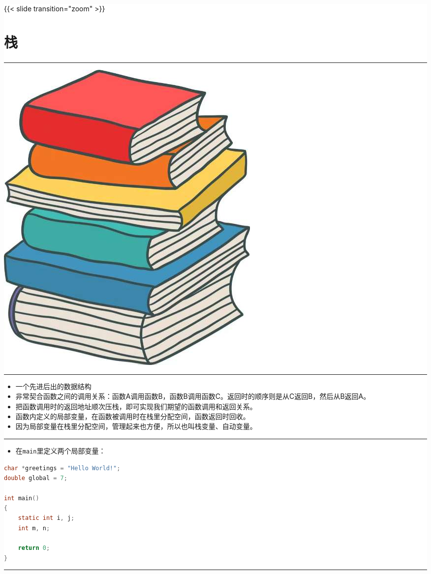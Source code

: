 
{{< slide transition="zoom" >}}

# 栈

---

![book stack](book_stack.jpg)

---

- 一个先进后出的数据结构
- 非常契合函数之间的调用关系：函数A调用函数B，函数B调用函数C。返回时的顺序则是从C返回B，然后从B返回A。
- 把函数调用时的返回地址顺次压栈，即可实现我们期望的函数调用和返回关系。
- 函数内定义的局部变量，在函数被调用时在栈里分配空间，函数返回时回收。
- 因为局部变量在栈里分配空间，管理起来也方便，所以也叫栈变量、自动变量。

---

- 在`main`里定义两个局部变量：
```C {linenos=inline,hl_lines=7}
char *greetings = "Hello World!";
double global = 7;

int main()
{
	static int i, j;
	int m, n;

	return 0;
}
```

---